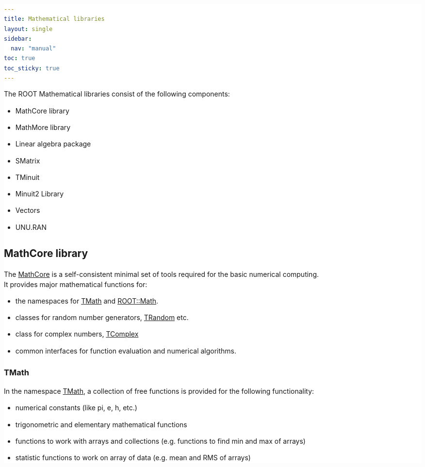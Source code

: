 ```yaml
---
title: Mathematical libraries 
layout: single
sidebar:
  nav: "manual"
toc: true
toc_sticky: true
---
```


The ROOT Mathematical libraries consist of the following components:

- MathCore library

- MathMore library

- Linear algebra package

- SMatrix

- TMinuit

- Minuit2 Library

- Vectors

- UNU.RAN


## MathCore library

The [MathCore](https://root.cern/doc/master/MathCorePage.html) is a self-consistent minimal set of tools required for the basic numerical computing. <br>
It provides major mathematical functions for:

- the namespaces for [TMath](https://root.cern/doc/master/namespaceTMath.html) and [ROOT::Math](https://root.cern/doc/master/namespaceROOT_1_1Math.html).

- classes for random number generators, [TRandom](https://root.cern/doc/master/classTRandom.html) etc.

- class for complex numbers, [TComplex](https://root.cern/doc/master/classTComplex.html)

- common interfaces for function evaluation and numerical algorithms.


### TMath

In the namespace [TMath](https://root.cern/doc/master/namespaceTMath.html), a collection of free functions is provided for the following functionality:

- numerical constants (like pi, e, h, etc.)

- trigonometric and elementary mathematical functions

- functions to work with arrays and collections (e.g. functions to find min and max of arrays)

- statistic functions to work on array of data (e.g. mean and RMS of arrays)
